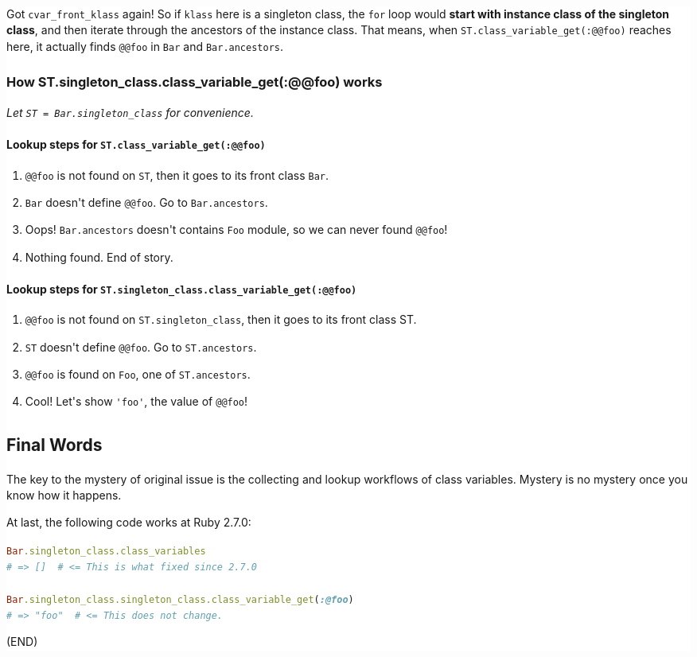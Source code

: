 Got `cvar_front_klass` again! So if `klass` here is a singleton class, the `for` loop would **start with instance class of the singleton class**, and then iterate through the ancestors of the instance class. That means, when `ST.class_variable_get(:@@foo)` reaches here, it actually finds `@@foo` in `Bar` and `Bar.ancestors`.

### How ST.singleton_class.class_variable_get(:@@foo) works

*Let `ST = Bar.singleton_class` for convenience.*

#### Lookup steps for `ST.class_variable_get(:@@foo)`

1. `@@foo` is not found on `ST`, then it goes to its front class `Bar`.

2. `Bar` doesn't define `@@foo`. Go to `Bar.ancestors`.

3. Oops! `Bar.ancestors` doesn't contains `Foo` module, so we can never found `@@foo`!

4. Nothing found. End of story.

#### Lookup steps for `ST.singleton_class.class_variable_get(:@@foo)`

1. `@@foo` is not found on `ST.singleton_class`, then it goes to its front class ST.

2. `ST` doesn't define `@@foo`. Go to `ST.ancestors`.

3. `@@foo` is found on `Foo`, one of `ST.ancestors`.

4. Cool! Let's show `'foo'`, the value of `@@foo`!

## Final Words

The key to the mystery of original issue is the collecting and lookup workflows of class variables. Mystery is no mystery once you know how it happens.

At last, the following code works at Ruby 2.7.0:

```ruby
Bar.singleton_class.class_variables
# => []  # <= This is what fixed since 2.7.0

Bar.singleton_class.singleton_class.class_variable_get(:@foo)
# => "foo"  # <= This does not change.
```

(END)

